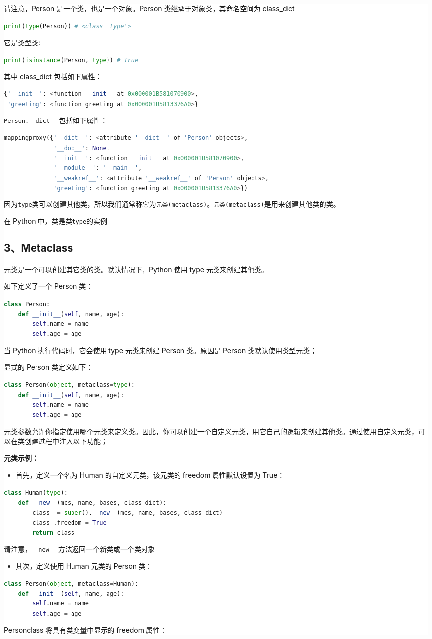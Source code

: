 请注意，Person 是一个类，也是一个对象。Person 类继承于对象类，其命名空间为 class_dict

```py
print(type(Person)) # <class 'type'>
```
它是类型类:
```py
print(isinstance(Person, type)) # True
```
其中 class_dict 包括如下属性：
```py
{'__init__': <function __init__ at 0x000001B581070900>,
 'greeting': <function greeting at 0x000001B5813376A0>}
```
`Person.__dict__` 包括如下属性：
```py
mappingproxy({'__dict__': <attribute '__dict__' of 'Person' objects>,
              '__doc__': None,
              '__init__': <function __init__ at 0x000001B581070900>,
              '__module__': '__main__',
              '__weakref__': <attribute '__weakref__' of 'Person' objects>,
              'greeting': <function greeting at 0x000001B5813376A0>})
```

因为`type`类可以创建其他类，所以我们通常称它为`元类(metaclass)`。`元类(metaclass)`是用来创建其他类的类。

在 Python 中，类是类`type`的实例

## 3、Metaclass

元类是一个可以创建其它类的类。默认情况下，Python 使用 type 元类来创建其他类。

如下定义了一个 Person 类：
```py
class Person:
    def __init__(self, name, age):
        self.name = name
        self.age = age
```
当 Python 执行代码时，它会使用 type 元类来创建 Person 类。原因是 Person 类默认使用类型元类；

显式的 Person 类定义如下：
```py
class Person(object, metaclass=type):
    def __init__(self, name, age):
        self.name = name
        self.age = age
```
元类参数允许你指定使用哪个元类来定义类。因此，你可以创建一个自定义元类，用它自己的逻辑来创建其他类。通过使用自定义元类，可以在类创建过程中注入以下功能；

**元类示例：**
- 首先，定义一个名为 Human 的自定义元类，该元类的 freedom 属性默认设置为 True：
```py
class Human(type):
    def __new__(mcs, name, bases, class_dict):
        class_ = super().__new__(mcs, name, bases, class_dict)
        class_.freedom = True
        return class_
```
请注意，`__new__` 方法返回一个新类或一个类对象
- 其次，定义使用 Human 元类的 Person 类：
```py
class Person(object, metaclass=Human):
    def __init__(self, name, age):
        self.name = name
        self.age = age
```
Personclass 将具有类变量中显示的 freedom 属性：
```py
```